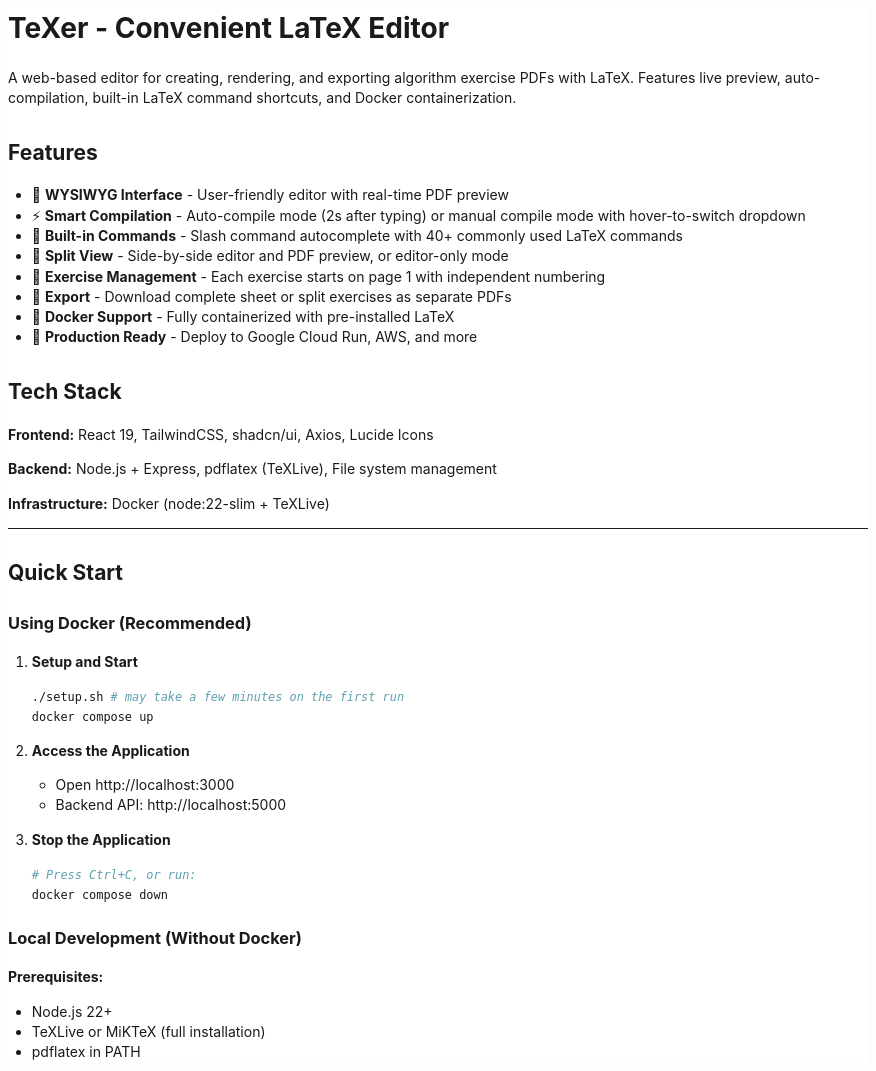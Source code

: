 # TeXer - Convenient LaTeX Editor

A web-based editor for creating, rendering, and exporting algorithm exercise PDFs with LaTeX. Features live preview, auto-compilation, built-in LaTeX command shortcuts, and Docker containerization.

## Features

- 🎨 **WYSIWYG Interface** - User-friendly editor with real-time PDF preview
- ⚡ **Smart Compilation** - Auto-compile mode (2s after typing) or manual compile mode with hover-to-switch dropdown
- 🔧 **Built-in Commands** - Slash command autocomplete with 40+ commonly used LaTeX commands
- 📝 **Split View** - Side-by-side editor and PDF preview, or editor-only mode
- 📄 **Exercise Management** - Each exercise starts on page 1 with independent numbering
- 💾 **Export** - Download complete sheet or split exercises as separate PDFs
- 🐳 **Docker Support** - Fully containerized with pre-installed LaTeX
- 🚀 **Production Ready** - Deploy to Google Cloud Run, AWS, and more

## Tech Stack

**Frontend:** React 19, TailwindCSS, shadcn/ui, Axios, Lucide Icons

**Backend:** Node.js + Express, pdflatex (TeXLive), File system management

**Infrastructure:** Docker (node:22-slim + TeXLive)

---

## Quick Start

### Using Docker (Recommended)

1. **Setup and Start**
   ```bash
   ./setup.sh # may take a few minutes on the first run
   docker compose up
   ```

2. **Access the Application**
   - Open http://localhost:3000
   - Backend API: http://localhost:5000

3. **Stop the Application**
   ```bash
   # Press Ctrl+C, or run:
   docker compose down
   ```

### Local Development (Without Docker)

**Prerequisites:**
- Node.js 22+
- TeXLive or MiKTeX (full installation)
- pdflatex in PATH
